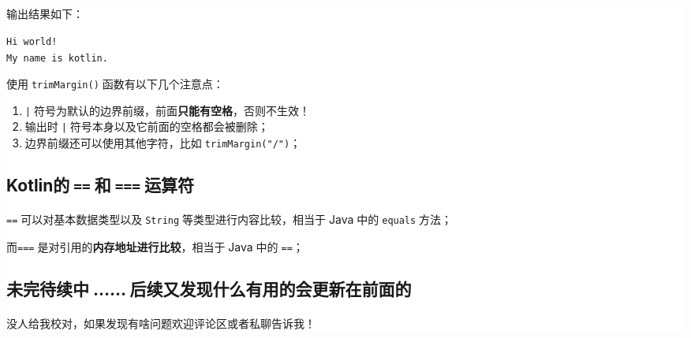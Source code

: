 输出结果如下：

```text
Hi world!
My name is kotlin.
```

使用 `trimMargin()` 函数有以下几个注意点：

1. `|` 符号为默认的边界前缀，前面**只能有空格**，否则不生效！
2. 输出时 `|` 符号本身以及它前面的空格都会被删除；
3. 边界前缀还可以使用其他字符，比如 `trimMargin("/")`；



## Kotlin的 `==` 和 `===` 运算符

`==` 可以对基本数据类型以及 `String` 等类型进行内容比较，相当于 Java 中的 `equals` 方法；

而`===` 是对引用的**内存地址进行比较**，相当于 Java 中的 `==`；



## 未完待续中 …… 后续又发现什么有用的会更新在前面的

没人给我校对，如果发现有啥问题欢迎评论区或者私聊告诉我！

